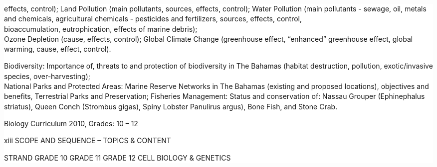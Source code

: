 effects, control); 
Land Pollution (main pollutants, sources, effects, 
control); 
Water Pollution (main pollutants - sewage, oil, 
metals and chemicals, agricultural chemicals - 
pesticides and fertilizers,  sources, effects, control,  
bioaccumulation, eutrophication, effects of marine 
debris);  
Ozone Depletion (cause, effects, control); 
Global Climate Change (greenhouse effect, 
“enhanced” greenhouse effect, global warming, 
cause, effect, control). 
 
 
 
 
Biodiversity: Importance of,  threats to and 
protection of biodiversity in The Bahamas (habitat 
destruction, pollution, exotic/invasive species, 
over-harvesting);  
National Parks and Protected Areas: Marine 
Reserve Networks in The Bahamas (existing and 
proposed locations), objectives and benefits, 
Terrestrial Parks and Preservation; 
Fisheries Management:  Status and conservation 
of: Nassau Grouper (Ephinephalus striatus), Queen 
Conch (Strombus gigas), Spiny Lobster Panulirus 
argus), Bone Fish, and Stone Crab.  
 
 
 
 
 
 
 
 
 
 
 
 
 
 


Biology Curriculum 2010, Grades: 10 – 12  
 
 
 
 
 
 
 
 
 
 
xiii 
SCOPE AND SEQUENCE – TOPICS & CONTENT 
 
STRAND 
GRADE 10 
GRADE 11 
GRADE 12 
CELL BIOLOGY & 
GENETICS 
 